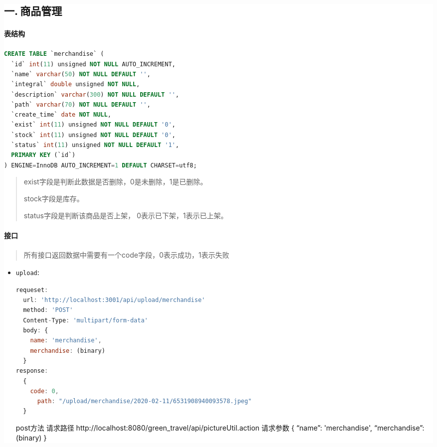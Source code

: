 ## 一. 商品管理

#### 表结构

```sql
CREATE TABLE `merchandise` (
  `id` int(11) unsigned NOT NULL AUTO_INCREMENT,
  `name` varchar(50) NOT NULL DEFAULT '',
  `integral` double unsigned NOT NULL,
  `description` varchar(300) NOT NULL DEFAULT '',
  `path` varchar(70) NOT NULL DEFAULT '',
  `create_time` date NOT NULL,
  `exist` int(11) unsigned NOT NULL DEFAULT '0',
  `stock` int(11) unsigned NOT NULL DEFAULT '0',
  `status` int(11) unsigned NOT NULL DEFAULT '1',
  PRIMARY KEY (`id`)
) ENGINE=InnoDB AUTO_INCREMENT=1 DEFAULT CHARSET=utf8;
```

> exist字段是判断此数据是否删除，0是未删除，1是已删除。
>
> stock字段是库存。
>
> status字段是判断该商品是否上架， 0表示已下架，1表示已上架。

#### 接口

> 所有接口返回数据中需要有一个code字段，0表示成功，1表示失败

+ `upload`:

  ```javascript
  requeset:
  	url: 'http://localhost:3001/api/upload/merchandise'
    method: 'POST'
    Content-Type: 'multipart/form-data'
    body: {
      name: 'merchandise',
      merchandise: (binary)
    }
  response:
  	{
      code: 0,
  		path: "/upload/merchandise/2020-02-11/6531908940093578.jpeg"
    }
  ```

  post方法
  请求路径
  http://localhost:8080/green_travel/api/pictureUtil.action
  请求参数
  {
     “name”: 'merchandise',
     “merchandise”: (binary)
  }
